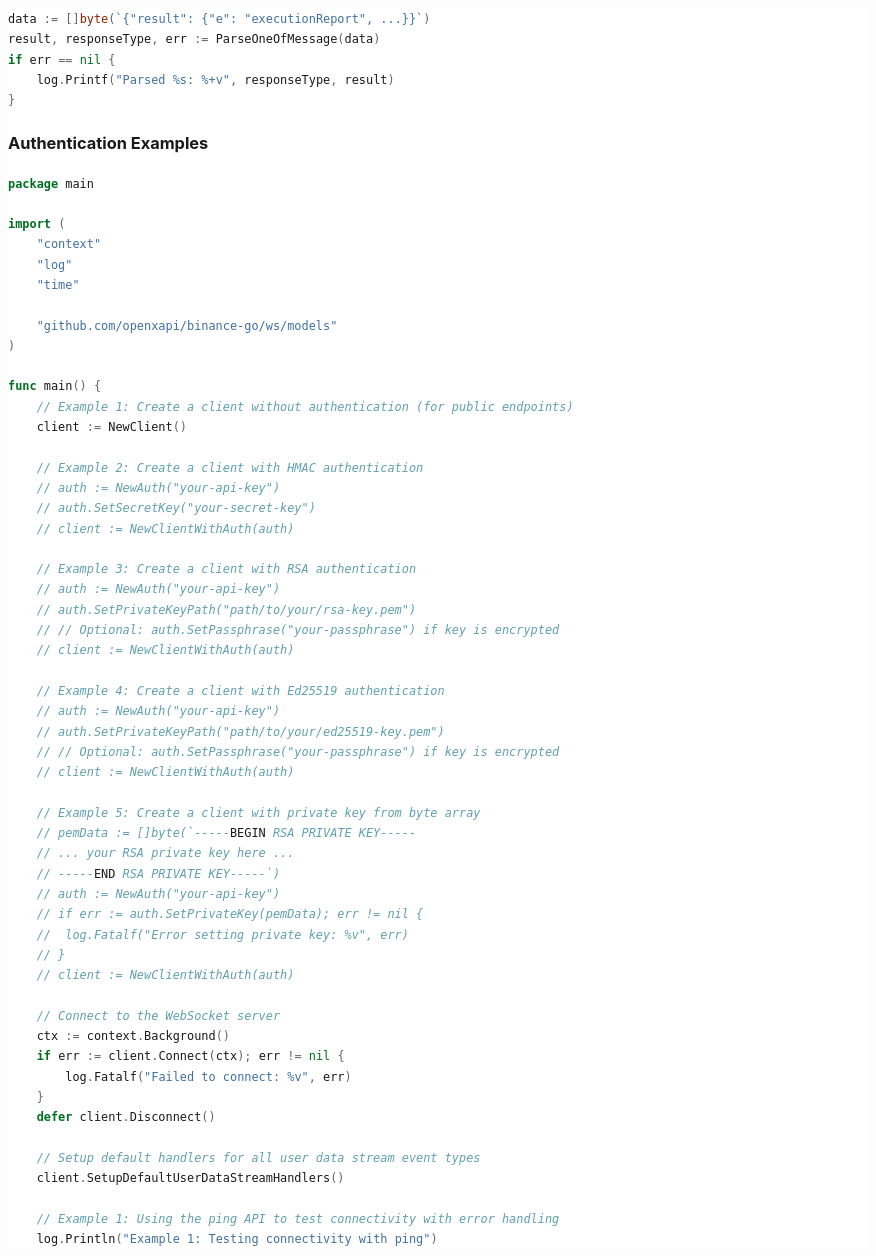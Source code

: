 ```go
data := []byte(`{"result": {"e": "executionReport", ...}}`)
result, responseType, err := ParseOneOfMessage(data)
if err == nil {
    log.Printf("Parsed %s: %+v", responseType, result)
}
```

### Authentication Examples

```go
package main

import (
	"context"
	"log"
	"time"

	"github.com/openxapi/binance-go/ws/models"
)

func main() {
	// Example 1: Create a client without authentication (for public endpoints)
	client := NewClient()
	
	// Example 2: Create a client with HMAC authentication
	// auth := NewAuth("your-api-key")
	// auth.SetSecretKey("your-secret-key")
	// client := NewClientWithAuth(auth)
	
	// Example 3: Create a client with RSA authentication
	// auth := NewAuth("your-api-key")
	// auth.SetPrivateKeyPath("path/to/your/rsa-key.pem")
	// // Optional: auth.SetPassphrase("your-passphrase") if key is encrypted
	// client := NewClientWithAuth(auth)
	
	// Example 4: Create a client with Ed25519 authentication
	// auth := NewAuth("your-api-key")
	// auth.SetPrivateKeyPath("path/to/your/ed25519-key.pem")
	// // Optional: auth.SetPassphrase("your-passphrase") if key is encrypted
	// client := NewClientWithAuth(auth)
	
	// Example 5: Create a client with private key from byte array
	// pemData := []byte(`-----BEGIN RSA PRIVATE KEY-----
	// ... your RSA private key here ...
	// -----END RSA PRIVATE KEY-----`)
	// auth := NewAuth("your-api-key")
	// if err := auth.SetPrivateKey(pemData); err != nil {
	// 	log.Fatalf("Error setting private key: %v", err)
	// }
	// client := NewClientWithAuth(auth)
	
	// Connect to the WebSocket server
	ctx := context.Background()
	if err := client.Connect(ctx); err != nil {
		log.Fatalf("Failed to connect: %v", err)
	}
	defer client.Disconnect()

	// Setup default handlers for all user data stream event types
	client.SetupDefaultUserDataStreamHandlers()

	// Example 1: Using the ping API to test connectivity with error handling
	log.Println("Example 1: Testing connectivity with ping")
```